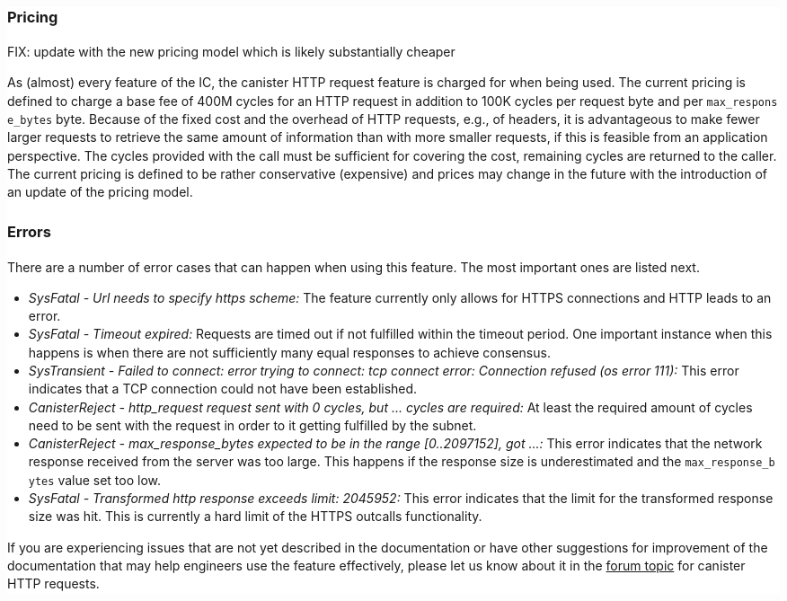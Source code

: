### Pricing

FIX: update with the new pricing model which is likely substantially cheaper

As (almost) every feature of the IC, the canister HTTP request feature is charged for when being used. The current pricing is defined to charge a base fee of $400$M cycles for an HTTP request in addition to $100$K cycles per request byte and per `max_response_bytes` byte. Because of the fixed cost and the overhead of HTTP requests, e.g., of headers, it is advantageous to make fewer larger requests to retrieve the same amount of information than with more smaller requests, if this is feasible from an application perspective. The cycles provided with the call must be sufficient for covering the cost, remaining cycles are returned to the caller.
The current pricing is defined to be rather conservative (expensive) and prices may change in the future with the introduction of an update of the pricing model.

### Errors

There are a number of error cases that can happen when using this feature. The most important ones are listed next.
* *SysFatal - Url needs to specify https scheme:* The feature currently only allows for HTTPS connections and HTTP leads to an error.
* *SysFatal - Timeout expired:* Requests are timed out if not fulfilled within the timeout period. One important instance when this happens is when there are not sufficiently many equal responses to achieve consensus.
* *SysTransient - Failed to connect: error trying to connect: tcp connect error: Connection refused (os error 111):* This error indicates that a TCP connection could not have been established.
* *CanisterReject - http_request request sent with 0 cycles, but ... cycles are required:* At least the required amount of cycles need to be sent with the request in order to it getting fulfilled by the subnet.
* *CanisterReject - max_response_bytes expected to be in the range [0..2097152], got ...:* This error indicates that the network response received from the server was too large. This happens if the response size is underestimated and the `max_response_bytes` value set too low.
* *SysFatal - Transformed http response exceeds limit: 2045952:* This error indicates that the limit for the transformed response size was hit. This is currently a hard limit of the HTTPS outcalls functionality.

If you are experiencing issues that are not yet described in the documentation or have other suggestions for improvement of the documentation that may help engineers use the feature effectively, please let us know about it in the [forum topic](https://forum.dfinity.org/t/enable-canisters-to-make-http-s-requests/9670) for canister HTTP requests.
